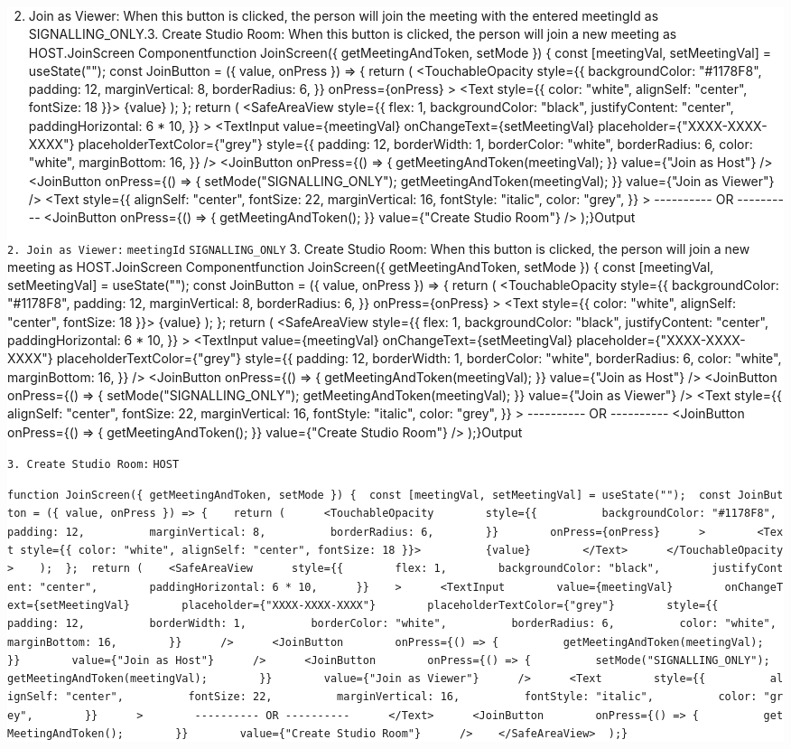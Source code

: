 2. Join as Viewer: When this button is clicked, the person will join the meeting with the entered meetingId as SIGNALLING_ONLY.3. Create Studio Room: When this button is clicked, the person will join a new meeting as HOST.JoinScreen Componentfunction JoinScreen({ getMeetingAndToken, setMode }) {  const [meetingVal, setMeetingVal] = useState("");  const JoinButton = ({ value, onPress }) => {    return (      <TouchableOpacity        style={{          backgroundColor: "#1178F8",          padding: 12,          marginVertical: 8,          borderRadius: 6,        }}        onPress={onPress}      >        <Text style={{ color: "white", alignSelf: "center", fontSize: 18 }}>          {value}        </Text>      </TouchableOpacity>    );  };  return (    <SafeAreaView      style={{        flex: 1,        backgroundColor: "black",        justifyContent: "center",        paddingHorizontal: 6 * 10,      }}    >      <TextInput        value={meetingVal}        onChangeText={setMeetingVal}        placeholder={"XXXX-XXXX-XXXX"}        placeholderTextColor={"grey"}        style={{          padding: 12,          borderWidth: 1,          borderColor: "white",          borderRadius: 6,          color: "white",          marginBottom: 16,        }}      />      <JoinButton        onPress={() => {          getMeetingAndToken(meetingVal);        }}        value={"Join as Host"}      />      <JoinButton        onPress={() => {          setMode("SIGNALLING_ONLY");          getMeetingAndToken(meetingVal);        }}        value={"Join as Viewer"}      />      <Text        style={{          alignSelf: "center",          fontSize: 22,          marginVertical: 16,          fontStyle: "italic",          color: "grey",        }}      >        ---------- OR ----------      </Text>      <JoinButton        onPress={() => {          getMeetingAndToken();        }}        value={"Create Studio Room"}      />    </SafeAreaView>  );}Output​

`2. Join as Viewer:`
`meetingId`
`SIGNALLING_ONLY`
3. Create Studio Room: When this button is clicked, the person will join a new meeting as HOST.JoinScreen Componentfunction JoinScreen({ getMeetingAndToken, setMode }) {  const [meetingVal, setMeetingVal] = useState("");  const JoinButton = ({ value, onPress }) => {    return (      <TouchableOpacity        style={{          backgroundColor: "#1178F8",          padding: 12,          marginVertical: 8,          borderRadius: 6,        }}        onPress={onPress}      >        <Text style={{ color: "white", alignSelf: "center", fontSize: 18 }}>          {value}        </Text>      </TouchableOpacity>    );  };  return (    <SafeAreaView      style={{        flex: 1,        backgroundColor: "black",        justifyContent: "center",        paddingHorizontal: 6 * 10,      }}    >      <TextInput        value={meetingVal}        onChangeText={setMeetingVal}        placeholder={"XXXX-XXXX-XXXX"}        placeholderTextColor={"grey"}        style={{          padding: 12,          borderWidth: 1,          borderColor: "white",          borderRadius: 6,          color: "white",          marginBottom: 16,        }}      />      <JoinButton        onPress={() => {          getMeetingAndToken(meetingVal);        }}        value={"Join as Host"}      />      <JoinButton        onPress={() => {          setMode("SIGNALLING_ONLY");          getMeetingAndToken(meetingVal);        }}        value={"Join as Viewer"}      />      <Text        style={{          alignSelf: "center",          fontSize: 22,          marginVertical: 16,          fontStyle: "italic",          color: "grey",        }}      >        ---------- OR ----------      </Text>      <JoinButton        onPress={() => {          getMeetingAndToken();        }}        value={"Create Studio Room"}      />    </SafeAreaView>  );}Output​

`3. Create Studio Room:`
`HOST`
```
function JoinScreen({ getMeetingAndToken, setMode }) {  const [meetingVal, setMeetingVal] = useState("");  const JoinButton = ({ value, onPress }) => {    return (      <TouchableOpacity        style={{          backgroundColor: "#1178F8",          padding: 12,          marginVertical: 8,          borderRadius: 6,        }}        onPress={onPress}      >        <Text style={{ color: "white", alignSelf: "center", fontSize: 18 }}>          {value}        </Text>      </TouchableOpacity>    );  };  return (    <SafeAreaView      style={{        flex: 1,        backgroundColor: "black",        justifyContent: "center",        paddingHorizontal: 6 * 10,      }}    >      <TextInput        value={meetingVal}        onChangeText={setMeetingVal}        placeholder={"XXXX-XXXX-XXXX"}        placeholderTextColor={"grey"}        style={{          padding: 12,          borderWidth: 1,          borderColor: "white",          borderRadius: 6,          color: "white",          marginBottom: 16,        }}      />      <JoinButton        onPress={() => {          getMeetingAndToken(meetingVal);        }}        value={"Join as Host"}      />      <JoinButton        onPress={() => {          setMode("SIGNALLING_ONLY");          getMeetingAndToken(meetingVal);        }}        value={"Join as Viewer"}      />      <Text        style={{          alignSelf: "center",          fontSize: 22,          marginVertical: 16,          fontStyle: "italic",          color: "grey",        }}      >        ---------- OR ----------      </Text>      <JoinButton        onPress={() => {          getMeetingAndToken();        }}        value={"Create Studio Room"}      />    </SafeAreaView>  );}
```